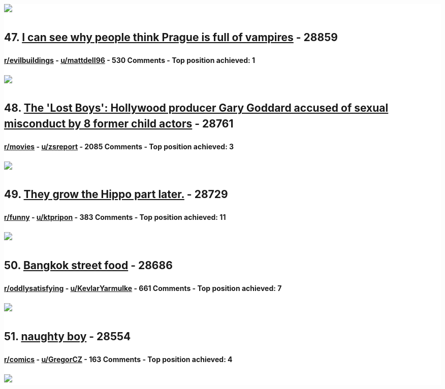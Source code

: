 <a href="https://gfycat.com/OrangeCircularCoelacanth"><img src="https://b.thumbs.redditmedia.com/TId2sro015pxnqu9eLHbDCw0FyC4i-GTC18LmIjD5Cw.jpg"></img></a>

## 47. [I can see why people think Prague is full of vampires](http://reddit.com/r/evilbuildings/comments/7l0dmx/i_can_see_why_people_think_prague_is_full_of/) - 28859
#### [r/evilbuildings](http://reddit.com/r/evilbuildings) - [u/mattdeII96](http://reddit.com/u/mattdeII96) - 530 Comments - Top position achieved: 1

<a href="https://i.imgur.com/vJP3CUx.jpg"><img src="https://b.thumbs.redditmedia.com/ew8a4j3XH0ZErSlauYCElKcOkp2Hk4p8GkGeAfrVTNs.jpg"></img></a>

## 48. [The 'Lost Boys': Hollywood producer Gary Goddard accused of sexual misconduct by 8 former child actors](http://reddit.com/r/movies/comments/7l1b1b/the_lost_boys_hollywood_producer_gary_goddard/) - 28761
#### [r/movies](http://reddit.com/r/movies) - [u/zsreport](http://reddit.com/u/zsreport) - 2085 Comments - Top position achieved: 3

<a href="http://beta.latimes.com/politics/la-fi-ct-goddard-accusers-20171220-story.html"><img src="https://b.thumbs.redditmedia.com/_k9pfSgXbeavhyYl6abcHmaom9-hZSjgl7Ap3XQfCyk.jpg"></img></a>

## 49. [They grow the Hippo part later.](http://reddit.com/r/funny/comments/7l3rgb/they_grow_the_hippo_part_later/) - 28729
#### [r/funny](http://reddit.com/r/funny) - [u/ktpripon](http://reddit.com/u/ktpripon) - 383 Comments - Top position achieved: 11

<a href="https://i.imgur.com/TuHMTBK.jpg"><img src="https://b.thumbs.redditmedia.com/tu-l_tfryfr4YeUHdMfnd0KRmmvNBcPlAmqYCm32cvw.jpg"></img></a>

## 50. [Bangkok street food](http://reddit.com/r/oddlysatisfying/comments/7l465i/bangkok_street_food/) - 28686
#### [r/oddlysatisfying](http://reddit.com/r/oddlysatisfying) - [u/KevlarYarmulke](http://reddit.com/u/KevlarYarmulke) - 661 Comments - Top position achieved: 7

<a href="https://gfycat.com/EasygoingYellowHuia"><img src="https://b.thumbs.redditmedia.com/HFeJ6lIMh6ts3vhREeklS_3pXXOKPnv72HZ4TZFQhkw.jpg"></img></a>

## 51. [naughty boy](http://reddit.com/r/comics/comments/7l4254/naughty_boy/) - 28554
#### [r/comics](http://reddit.com/r/comics) - [u/GregorCZ](http://reddit.com/u/GregorCZ) - 163 Comments - Top position achieved: 4

<a href="https://i.redd.it/7ulwzd4wx4501.png"><img src="https://b.thumbs.redditmedia.com/aGkw9G2pWrCjxe7dVPl5RE8DLVyefcMKZMTDmyrUQdY.jpg"></img></a>
